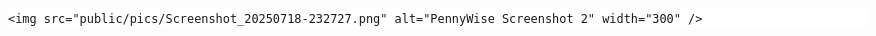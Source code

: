     <img src="public/pics/Screenshot_20250718-232727.png" alt="PennyWise Screenshot 2" width="300" />